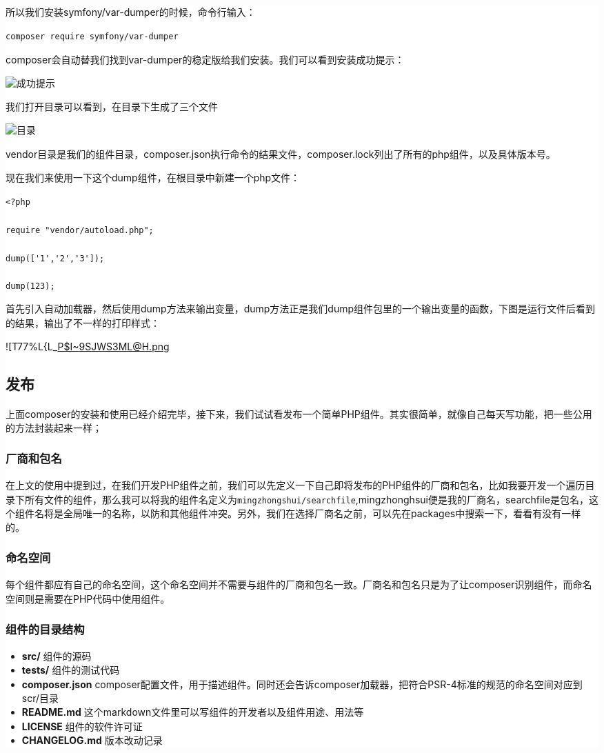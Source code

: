 所以我们安装symfony/var-dumper的时候，命令行输入：


```
composer require symfony/var-dumper
```

composer会自动替我们找到var-dumper的稳定版给我们安装。我们可以看到安装成功提示：

![成功提示](https://www.cxiansheng.cn/usr/uploads/2017/11/3365676691.png "成功提示")

我们打开目录可以看到，在目录下生成了三个文件

![目录](https://www.cxiansheng.cn/usr/uploads/2017/11/2296180336.png "目录")

vendor目录是我们的组件目录，composer.json执行命令的结果文件，composer.lock列出了所有的php组件，以及具体版本号。

现在我们来使用一下这个dump组件，在根目录中新建一个php文件：


```
<?php 

require "vendor/autoload.php"; 

dump(['1','2','3']);

dump(123);
```

首先引入自动加载器，然后使用dump方法来输出变量，dump方法正是我们dump组件包里的一个输出变量的函数，下图是运行文件后看到的结果，输出了不一样的打印样式：

![T77%L{L_[P$I~9SJWS3ML@H.png](https://www.cxiansheng.cn/usr/uploads/2017/11/874379156.png "T77%L{L_[P$I~9SJWS3ML@H.png")

## 发布

上面composer的安装和使用已经介绍完毕，接下来，我们试试看发布一个简单PHP组件。其实很简单，就像自己每天写功能，把一些公用的方法封装起来一样；

### 厂商和包名

在上文的使用中提到过，在我们开发PHP组件之前，我们可以先定义一下自己即将发布的PHP组件的厂商和包名，比如我要开发一个遍历目录下所有文件的组件，那么我可以将我的组件名定义为`mingzhongshui/searchfile`,mingzhonghsui便是我的厂商名，searchfile是包名，这个组件名将是全局唯一的名称，以防和其他组件冲突。另外，我们在选择厂商名之前，可以先在packages中搜索一下，看看有没有一样的。

### 命名空间

每个组件都应有自己的命名空间，这个命名空间并不需要与组件的厂商和包名一致。厂商名和包名只是为了让composer识别组件，而命名空间则是需要在PHP代码中使用组件。

### 组件的目录结构

* **src/** 组件的源码
* **tests/** 组件的测试代码
* **composer.json** composer配置文件，用于描述组件。同时还会告诉composer加载器，把符合PSR-4标准的规范的命名空间对应到scr/目录
* **README.md** 这个markdown文件里可以写组件的开发者以及组件用途、用法等
* **LICENSE** 组件的软件许可证
* **CHANGELOG.md** 版本改动记录
